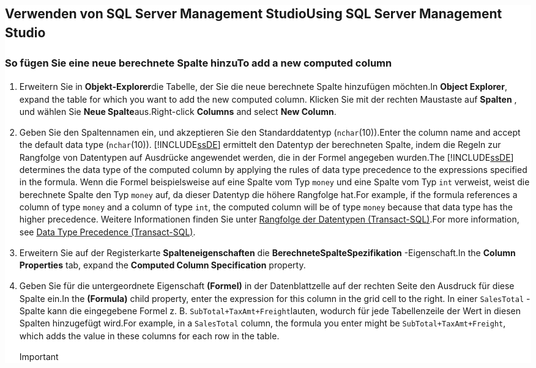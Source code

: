 ##  <a name="using-sql-server-management-studio"></a><a name="SSMSProcedure"></a> <span data-ttu-id="98038-122">Verwenden von SQL Server Management Studio</span><span class="sxs-lookup"><span data-stu-id="98038-122">Using SQL Server Management Studio</span></span>  
  
###  <a name="to-add-a-new-computed-column"></a><a name="NewColumn"></a> <span data-ttu-id="98038-123">So fügen Sie eine neue berechnete Spalte hinzu</span><span class="sxs-lookup"><span data-stu-id="98038-123">To add a new computed column</span></span>  
  
1.  <span data-ttu-id="98038-124">Erweitern Sie in **Objekt-Explorer**die Tabelle, der Sie die neue berechnete Spalte hinzufügen möchten.</span><span class="sxs-lookup"><span data-stu-id="98038-124">In **Object Explorer**, expand the table for which you want to add the new computed column.</span></span> <span data-ttu-id="98038-125">Klicken Sie mit der rechten Maustaste auf **Spalten** , und wählen Sie **Neue Spalte**aus.</span><span class="sxs-lookup"><span data-stu-id="98038-125">Right-click **Columns** and select **New Column**.</span></span>  
  
2.  <span data-ttu-id="98038-126">Geben Sie den Spaltennamen ein, und akzeptieren Sie den Standarddatentyp (`nchar`(10)).</span><span class="sxs-lookup"><span data-stu-id="98038-126">Enter the column name and accept the default data type (`nchar`(10)).</span></span> <span data-ttu-id="98038-127">[!INCLUDE[ssDE](../../includes/ssde-md.md)] ermittelt den Datentyp der berechneten Spalte, indem die Regeln zur Rangfolge von Datentypen auf Ausdrücke angewendet werden, die in der Formel angegeben wurden.</span><span class="sxs-lookup"><span data-stu-id="98038-127">The [!INCLUDE[ssDE](../../includes/ssde-md.md)] determines the data type of the computed column by applying the rules of data type precedence to the expressions specified in the formula.</span></span> <span data-ttu-id="98038-128">Wenn die Formel beispielsweise auf eine Spalte vom Typ `money` und eine Spalte vom Typ `int` verweist, weist die berechnete Spalte den Typ `money` auf, da dieser Datentyp die höhere Rangfolge hat.</span><span class="sxs-lookup"><span data-stu-id="98038-128">For example, if the formula references a column of type `money` and a column of type `int`, the computed column will be of type `money` because that data type has the higher precedence.</span></span> <span data-ttu-id="98038-129">Weitere Informationen finden Sie unter [Rangfolge der Datentypen &#40;Transact-SQL&#41;](/sql/t-sql/data-types/data-type-precedence-transact-sql).</span><span class="sxs-lookup"><span data-stu-id="98038-129">For more information, see [Data Type Precedence &#40;Transact-SQL&#41;](/sql/t-sql/data-types/data-type-precedence-transact-sql).</span></span>  
  
3.  <span data-ttu-id="98038-130">Erweitern Sie auf der Registerkarte **Spalteneigenschaften** die **BerechneteSpalteSpezifikation** -Eigenschaft.</span><span class="sxs-lookup"><span data-stu-id="98038-130">In the **Column Properties** tab, expand the **Computed Column Specification** property.</span></span>  
  
4.  <span data-ttu-id="98038-131">Geben Sie für die untergeordnete Eigenschaft **(Formel)** in der Datenblattzelle auf der rechten Seite den Ausdruck für diese Spalte ein.</span><span class="sxs-lookup"><span data-stu-id="98038-131">In the **(Formula)** child property, enter the expression for this column in the grid cell to the right.</span></span> <span data-ttu-id="98038-132">In einer `SalesTotal` -Spalte kann die eingegebene Formel z. B. `SubTotal+TaxAmt+Freight`lauten, wodurch für jede Tabellenzeile der Wert in diesen Spalten hinzugefügt wird.</span><span class="sxs-lookup"><span data-stu-id="98038-132">For example, in a `SalesTotal` column, the formula you enter might be `SubTotal+TaxAmt+Freight`, which adds the value in these columns for each row in the table.</span></span>  
  
    > [!IMPORTANT]  